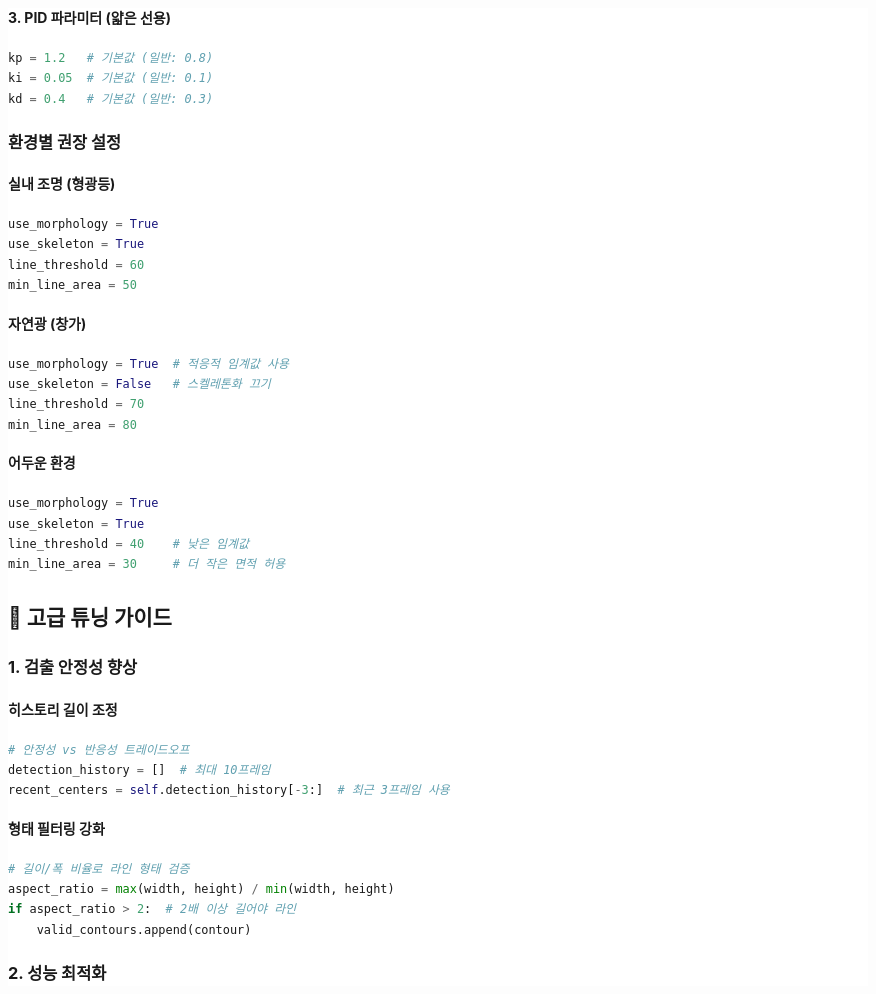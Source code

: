 #### 3. PID 파라미터 (얇은 선용)
```python
kp = 1.2   # 기본값 (일반: 0.8)
ki = 0.05  # 기본값 (일반: 0.1)  
kd = 0.4   # 기본값 (일반: 0.3)
```

### 환경별 권장 설정

#### 실내 조명 (형광등)
```python
use_morphology = True
use_skeleton = True
line_threshold = 60
min_line_area = 50
```

#### 자연광 (창가)
```python
use_morphology = True  # 적응적 임계값 사용
use_skeleton = False   # 스켈레톤화 끄기
line_threshold = 70
min_line_area = 80
```

#### 어두운 환경
```python
use_morphology = True
use_skeleton = True
line_threshold = 40    # 낮은 임계값
min_line_area = 30     # 더 작은 면적 허용
```

## 🔧 고급 튜닝 가이드

### 1. 검출 안정성 향상

#### 히스토리 길이 조정
```python
# 안정성 vs 반응성 트레이드오프
detection_history = []  # 최대 10프레임
recent_centers = self.detection_history[-3:]  # 최근 3프레임 사용
```

#### 형태 필터링 강화
```python
# 길이/폭 비율로 라인 형태 검증
aspect_ratio = max(width, height) / min(width, height)
if aspect_ratio > 2:  # 2배 이상 길어야 라인
    valid_contours.append(contour)
```

### 2. 성능 최적화
